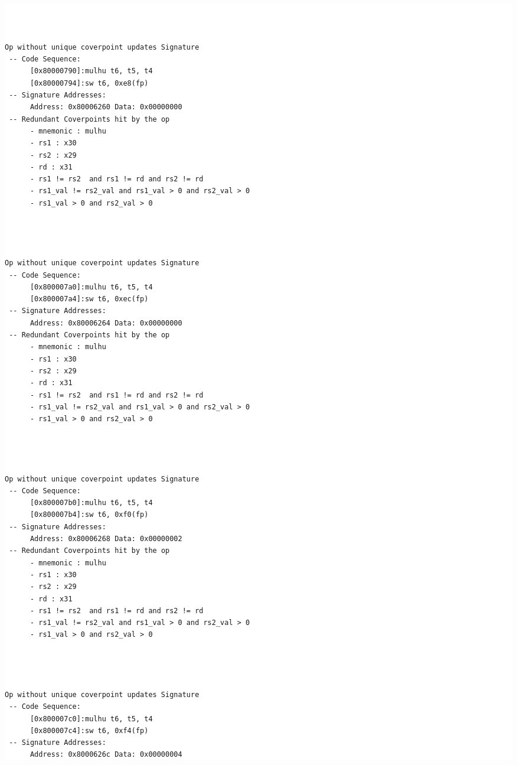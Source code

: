 ```



Op without unique coverpoint updates Signature
 -- Code Sequence:
      [0x80000790]:mulhu t6, t5, t4
      [0x80000794]:sw t6, 0xe8(fp)
 -- Signature Addresses:
      Address: 0x80006260 Data: 0x00000000
 -- Redundant Coverpoints hit by the op
      - mnemonic : mulhu
      - rs1 : x30
      - rs2 : x29
      - rd : x31
      - rs1 != rs2  and rs1 != rd and rs2 != rd
      - rs1_val != rs2_val and rs1_val > 0 and rs2_val > 0
      - rs1_val > 0 and rs2_val > 0




Op without unique coverpoint updates Signature
 -- Code Sequence:
      [0x800007a0]:mulhu t6, t5, t4
      [0x800007a4]:sw t6, 0xec(fp)
 -- Signature Addresses:
      Address: 0x80006264 Data: 0x00000000
 -- Redundant Coverpoints hit by the op
      - mnemonic : mulhu
      - rs1 : x30
      - rs2 : x29
      - rd : x31
      - rs1 != rs2  and rs1 != rd and rs2 != rd
      - rs1_val != rs2_val and rs1_val > 0 and rs2_val > 0
      - rs1_val > 0 and rs2_val > 0




Op without unique coverpoint updates Signature
 -- Code Sequence:
      [0x800007b0]:mulhu t6, t5, t4
      [0x800007b4]:sw t6, 0xf0(fp)
 -- Signature Addresses:
      Address: 0x80006268 Data: 0x00000002
 -- Redundant Coverpoints hit by the op
      - mnemonic : mulhu
      - rs1 : x30
      - rs2 : x29
      - rd : x31
      - rs1 != rs2  and rs1 != rd and rs2 != rd
      - rs1_val != rs2_val and rs1_val > 0 and rs2_val > 0
      - rs1_val > 0 and rs2_val > 0




Op without unique coverpoint updates Signature
 -- Code Sequence:
      [0x800007c0]:mulhu t6, t5, t4
      [0x800007c4]:sw t6, 0xf4(fp)
 -- Signature Addresses:
      Address: 0x8000626c Data: 0x00000004
```